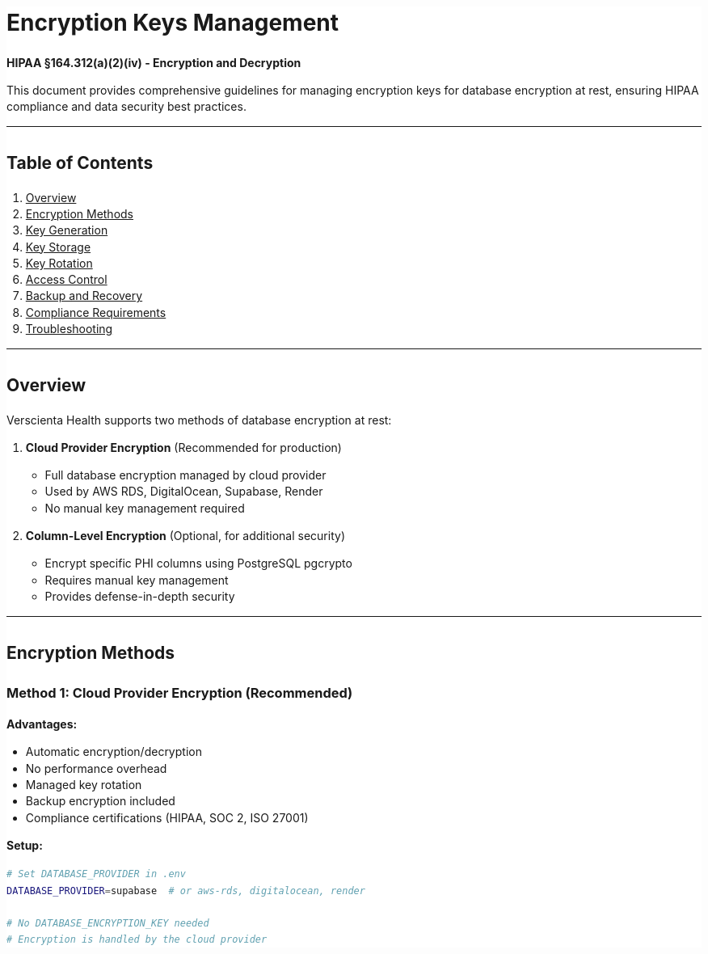 # Encryption Keys Management

**HIPAA §164.312(a)(2)(iv) - Encryption and Decryption**

This document provides comprehensive guidelines for managing encryption keys for database encryption at rest, ensuring HIPAA compliance and data security best practices.

---

## Table of Contents

1. [Overview](#overview)
2. [Encryption Methods](#encryption-methods)
3. [Key Generation](#key-generation)
4. [Key Storage](#key-storage)
5. [Key Rotation](#key-rotation)
6. [Access Control](#access-control)
7. [Backup and Recovery](#backup-and-recovery)
8. [Compliance Requirements](#compliance-requirements)
9. [Troubleshooting](#troubleshooting)

---

## Overview

Verscienta Health supports two methods of database encryption at rest:

1. **Cloud Provider Encryption** (Recommended for production)
   - Full database encryption managed by cloud provider
   - Used by AWS RDS, DigitalOcean, Supabase, Render
   - No manual key management required

2. **Column-Level Encryption** (Optional, for additional security)
   - Encrypt specific PHI columns using PostgreSQL pgcrypto
   - Requires manual key management
   - Provides defense-in-depth security

---

## Encryption Methods

### Method 1: Cloud Provider Encryption (Recommended)

**Advantages:**
- Automatic encryption/decryption
- No performance overhead
- Managed key rotation
- Backup encryption included
- Compliance certifications (HIPAA, SOC 2, ISO 27001)

**Setup:**
```bash
# Set DATABASE_PROVIDER in .env
DATABASE_PROVIDER=supabase  # or aws-rds, digitalocean, render

# No DATABASE_ENCRYPTION_KEY needed
# Encryption is handled by the cloud provider
```
